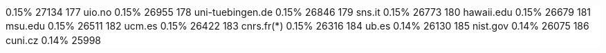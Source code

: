 <td>0.15%</td>
<td>27134</td>
</tr>
<tr class="odd">
<td>177</td>
<td>uio.no</td>
<td>0.15%</td>
<td>26955</td>
</tr>
<tr class="even">
<td>178</td>
<td>uni-tuebingen.de</td>
<td>0.15%</td>
<td>26846</td>
</tr>
<tr class="odd">
<td>179</td>
<td>sns.it</td>
<td>0.15%</td>
<td>26773</td>
</tr>
<tr class="even">
<td>180</td>
<td>hawaii.edu</td>
<td>0.15%</td>
<td>26679</td>
</tr>
<tr class="odd">
<td>181</td>
<td>msu.edu</td>
<td>0.15%</td>
<td>26511</td>
</tr>
<tr class="even">
<td>182</td>
<td>ucm.es</td>
<td>0.15%</td>
<td>26422</td>
</tr>
<tr class="odd">
<td>183</td>
<td>cnrs.fr(*)</td>
<td>0.15%</td>
<td>26316</td>
</tr>
<tr class="even">
<td>184</td>
<td>ub.es</td>
<td>0.14%</td>
<td>26130</td>
</tr>
<tr class="odd">
<td>185</td>
<td>nist.gov</td>
<td>0.14%</td>
<td>26075</td>
</tr>
<tr class="even">
<td>186</td>
<td>cuni.cz</td>
<td>0.14%</td>
<td>25998</td>
</tr>
<tr class="odd">